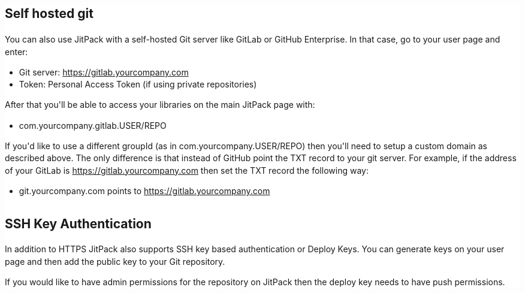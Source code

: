 ## Self hosted git

You can also use JitPack with a self-hosted Git server like GitLab or GitHub Enterprise. In that case, go to your user page and enter:

 - Git server: https://gitlab.yourcompany.com
 - Token: Personal Access Token (if using private repositories)

After that you'll be able to access your libraries on the main JitPack page with:

- com.yourcompany.gitlab.USER/REPO

If you'd like to use a different groupId (as in com.yourcompany.USER/REPO) then you'll need to setup a custom domain as described above. The only difference is that instead of GitHub point the TXT record to your git server. For example, if the address of your GitLab is https://gitlab.yourcompany.com then set the TXT record the following way:

 - git.yourcompany.com points to https://gitlab.yourcompany.com
 
## SSH Key Authentication

In addition to HTTPS JitPack also supports SSH key based authentication or Deploy Keys. 
You can generate keys on your user page and then add the public key to your Git repository.

If you would like to have admin permissions for the repository on JitPack then the deploy key needs to have push permissions.

